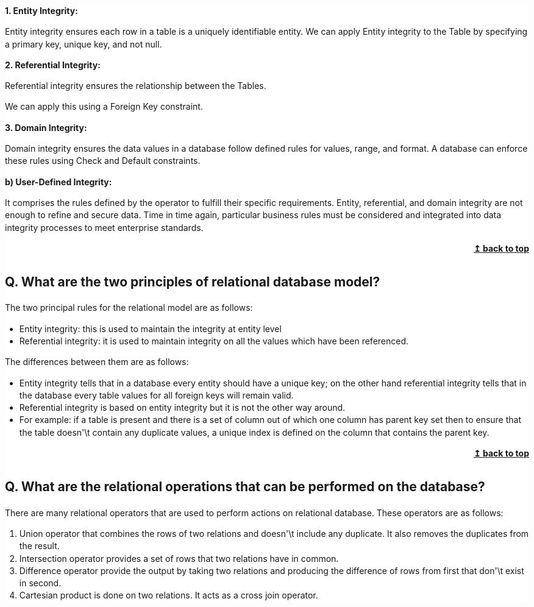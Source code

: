 **1. Entity Integrity:**

Entity integrity ensures each row in a table is a uniquely identifiable entity. We can apply Entity integrity to the Table by specifying a primary key, unique key, and not null.

**2. Referential Integrity:**

Referential integrity ensures the relationship between the Tables.

We can apply this using a Foreign Key constraint.

**3. Domain Integrity:**

Domain integrity ensures the data values in a database follow defined rules for values, range, and format. A database can enforce these rules using Check and Default constraints.

**b) User-Defined Integrity:**

It comprises the rules defined by the operator to fulfill their specific requirements. Entity, referential, and domain integrity are not enough to refine and secure data. Time in time again, particular business rules must be considered and integrated into data integrity processes to meet enterprise standards.

<div align="right">
    <b><a href="#table-of-contents">↥ back to top</a></b>
</div>

## Q. What are the two principles of relational database model?

The two principal rules for the relational model are as follows:

- Entity integrity: this is used to maintain the integrity at entity level
- Referential integrity: it is used to maintain integrity on all the values which have been referenced.

The differences between them are as follows:

- Entity integrity tells that in a database every entity should have a unique key; on the other hand referential integrity tells that in the database every table values for all foreign keys will remain valid.
- Referential integrity is based on entity integrity but it is not the other way around.
- For example: if a table is present and there is a set of column out of which one column has parent key set then to ensure that the table doesn'\t contain any duplicate values, a unique index is defined on the column that contains the parent key.

<div align="right">
    <b><a href="#table-of-contents">↥ back to top</a></b>
</div>

## Q. What are the relational operations that can be performed on the database?

There are many relational operators that are used to perform actions on relational database. These operators are as follows:

1. Union operator that combines the rows of two relations and doesn'\t include any duplicate. It also removes the duplicates from the result.
2. Intersection operator provides a set of rows that two relations have in common.
3. Difference operator provide the output by taking two relations and producing the difference of rows from first that don'\t exist in second.
4. Cartesian product is done on two relations. It acts as a cross join operator.
